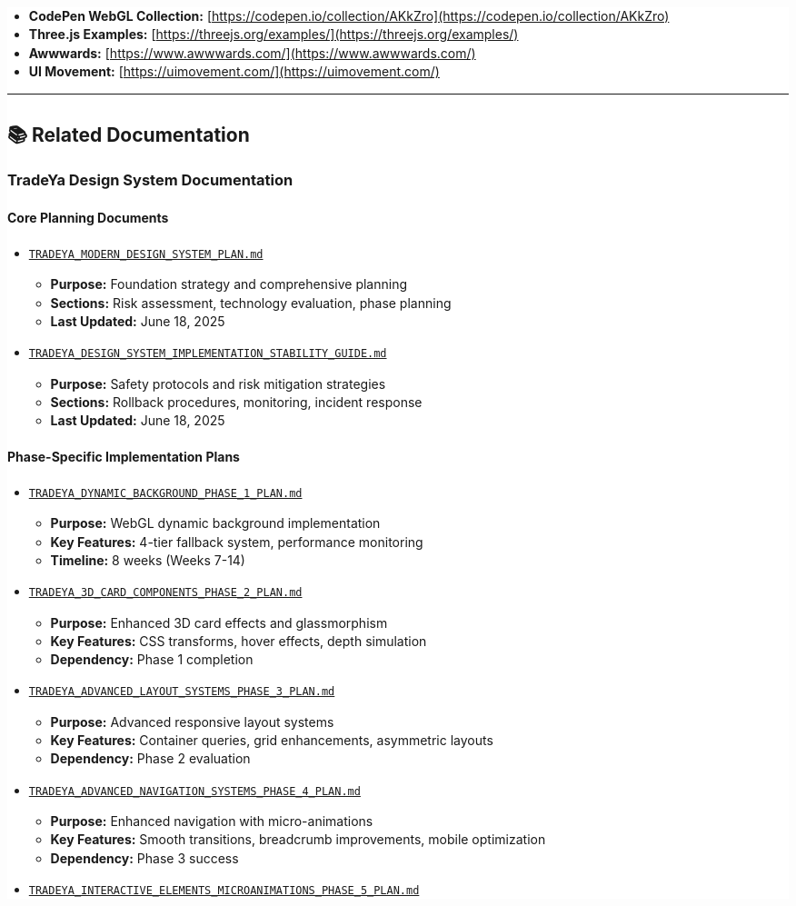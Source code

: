- **CodePen WebGL Collection:** [https://codepen.io/collection/AKkZro](https://codepen.io/collection/AKkZro)
- **Three.js Examples:** [https://threejs.org/examples/](https://threejs.org/examples/)
- **Awwwards:** [https://www.awwwards.com/](https://www.awwwards.com/)
- **UI Movement:** [https://uimovement.com/](https://uimovement.com/)

---

## 📚 Related Documentation

### TradeYa Design System Documentation

#### Core Planning Documents

- [`TRADEYA_MODERN_DESIGN_SYSTEM_PLAN.md`](./TRADEYA_MODERN_DESIGN_SYSTEM_PLAN.md)

  - **Purpose:** Foundation strategy and comprehensive planning
  - **Sections:** Risk assessment, technology evaluation, phase planning
  - **Last Updated:** June 18, 2025

- [`TRADEYA_DESIGN_SYSTEM_IMPLEMENTATION_STABILITY_GUIDE.md`](./TRADEYA_DESIGN_SYSTEM_IMPLEMENTATION_STABILITY_GUIDE.md)
  - **Purpose:** Safety protocols and risk mitigation strategies
  - **Sections:** Rollback procedures, monitoring, incident response
  - **Last Updated:** June 18, 2025

#### Phase-Specific Implementation Plans

- [`TRADEYA_DYNAMIC_BACKGROUND_PHASE_1_PLAN.md`](./TRADEYA_DYNAMIC_BACKGROUND_PHASE_1_PLAN.md)

  - **Purpose:** WebGL dynamic background implementation
  - **Key Features:** 4-tier fallback system, performance monitoring
  - **Timeline:** 8 weeks (Weeks 7-14)

- [`TRADEYA_3D_CARD_COMPONENTS_PHASE_2_PLAN.md`](./TRADEYA_3D_CARD_COMPONENTS_PHASE_2_PLAN.md)

  - **Purpose:** Enhanced 3D card effects and glassmorphism
  - **Key Features:** CSS transforms, hover effects, depth simulation
  - **Dependency:** Phase 1 completion

- [`TRADEYA_ADVANCED_LAYOUT_SYSTEMS_PHASE_3_PLAN.md`](./TRADEYA_ADVANCED_LAYOUT_SYSTEMS_PHASE_3_PLAN.md)

  - **Purpose:** Advanced responsive layout systems
  - **Key Features:** Container queries, grid enhancements, asymmetric layouts
  - **Dependency:** Phase 2 evaluation

- [`TRADEYA_ADVANCED_NAVIGATION_SYSTEMS_PHASE_4_PLAN.md`](./TRADEYA_ADVANCED_NAVIGATION_SYSTEMS_PHASE_4_PLAN.md)

  - **Purpose:** Enhanced navigation with micro-animations
  - **Key Features:** Smooth transitions, breadcrumb improvements, mobile optimization
  - **Dependency:** Phase 3 success

- [`TRADEYA_INTERACTIVE_ELEMENTS_MICROANIMATIONS_PHASE_5_PLAN.md`](./TRADEYA_INTERACTIVE_ELEMENTS_MICROANIMATIONS_PHASE_5_PLAN.md)
